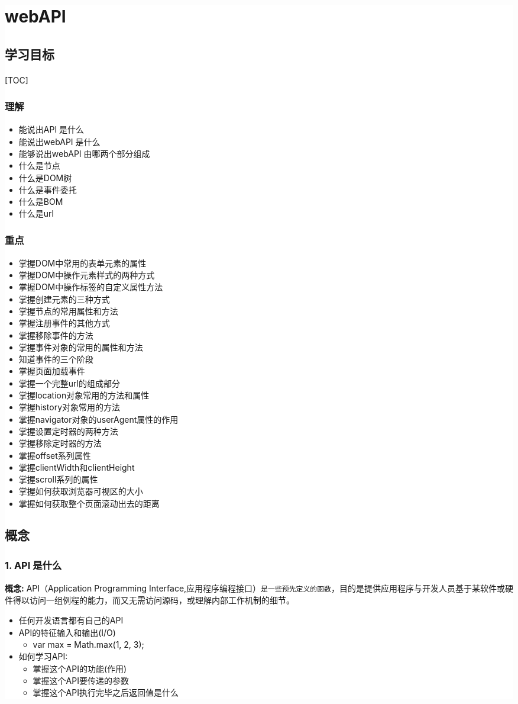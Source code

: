 # webAPI

## 学习目标

[TOC]



### 理解

* 能说出API 是什么
* 能说出webAPI 是什么
* 能够说出webAPI 由哪两个部分组成
* 什么是节点
* 什么是DOM树
* 什么是事件委托
* 什么是BOM
* 什么是url

### 重点

- 掌握DOM中常用的表单元素的属性
- 掌握DOM中操作元素样式的两种方式
- 掌握DOM中操作标签的自定义属性方法
- 掌握创建元素的三种方式
- 掌握节点的常用属性和方法
- 掌握注册事件的其他方式
- 掌握移除事件的方法
- 掌握事件对象的常用的属性和方法
- 知道事件的三个阶段
- 掌握页面加载事件
- 掌握一个完整url的组成部分
- 掌握location对象常用的方法和属性
- 掌握history对象常用的方法
- 掌握navigator对象的userAgent属性的作用
- 掌握设置定时器的两种方法
- 掌握移除定时器的方法
- 掌握offset系列属性
- 掌握clientWidth和clientHeight
- 掌握scroll系列的属性
- 掌握如何获取浏览器可视区的大小
- 掌握如何获取整个页面滚动出去的距离

## 概念

### 1. API 是什么

**概念:** API（Application Programming Interface,应用程序编程接口）`是一些预先定义的函数`，目的是提供应用程序与开发人员基于某软件或硬件得以访问一组例程的能力，而又无需访问源码，或理解内部工作机制的细节。

- 任何开发语言都有自己的API
- API的特征输入和输出(I/O)
  - var max =  Math.max(1, 2, 3);
- 如何学习API: 
  - 掌握这个API的功能(作用)
  - 掌握这个API要传递的参数
  - 掌握这个API执行完毕之后返回值是什么
